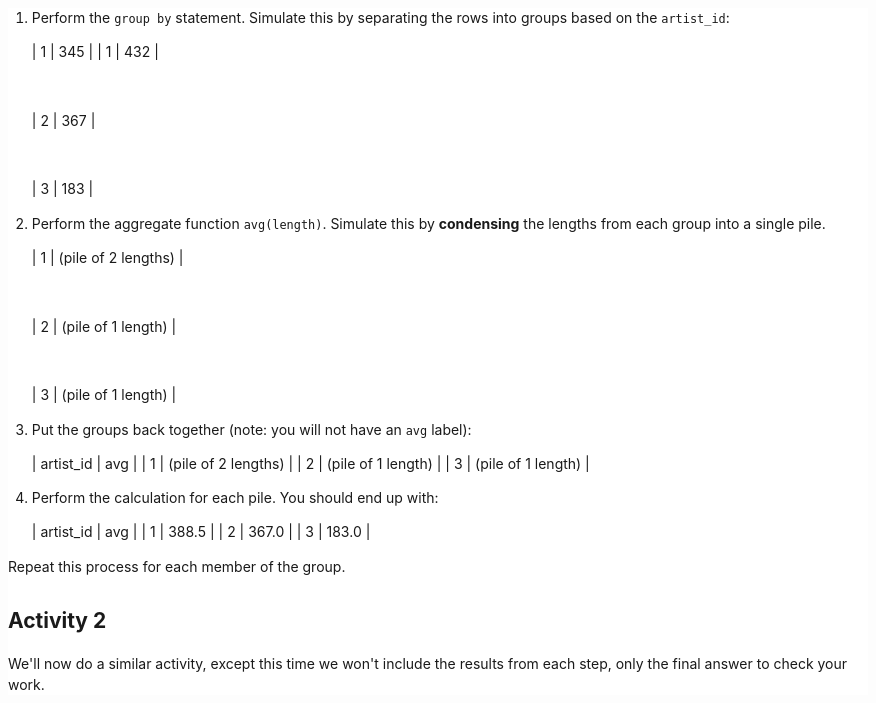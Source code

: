 1. Perform the `group by` statement. Simulate this by separating the rows into groups based on the `artist_id`:

    | 1 | 345 |
    | 1 | 432 |

    <br>

    | 2 | 367 |

    <br>

    | 3 | 183 |

1. Perform the aggregate function `avg(length)`. Simulate this by **condensing** the lengths from each group into a single pile.

    | 1 | (pile of 2 lengths) |

    <br>

    | 2 | (pile of 1 length) |

    <br>

    | 3 | (pile of 1 length) |

1. Put the groups back together (note: you will not have an `avg` label):

    | artist_id | avg |
    | 1 | (pile of 2 lengths) |
    | 2 | (pile of 1 length) |
    | 3 | (pile of 1 length) |

1. Perform the calculation for each pile. You should end up with:

    | artist_id | avg |
    | 1 | 388.5 |
    | 2 | 367.0 |
    | 3 | 183.0 |

Repeat this process for each member of the group.


## Activity 2

We'll now do a similar activity, except this time we won't include the results from each step, only the final answer to check your work.
